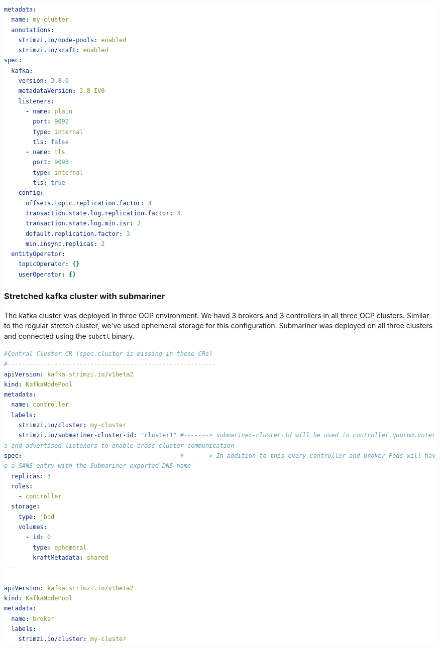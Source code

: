 ```yaml
metadata:
  name: my-cluster
  annotations:
    strimzi.io/node-pools: enabled
    strimzi.io/kraft: enabled
spec:
  kafka:
    version: 3.8.0
    metadataVersion: 3.8-IV0
    listeners:
      - name: plain
        port: 9092
        type: internal
        tls: false
      - name: tls
        port: 9093
        type: internal
        tls: true
    config:
      offsets.topic.replication.factor: 3
      transaction.state.log.replication.factor: 3
      transaction.state.log.min.isr: 2
      default.replication.factor: 3
      min.insync.replicas: 2
  entityOperator:
    topicOperator: {}
    userOperator: {}
```

### Stretched kafka cluster with submariner
The kafka cluster was deployed in three OCP environment. We havd 3 brokers and 3 controllers in all three OCP clusters. Similar to the regular stretch cluster, we've used ephemeral storage for this configuration. Submariner was deployed on all three clusters and connected using the `subctl` binary.
```yaml
#Central Cluster CR (spec.cluster is missing in these CRs)
#----------------------------------------------------------
apiVersion: kafka.strimzi.io/v1beta2
kind: KafkaNodePool
metadata:
  name: controller
  labels:
    strimzi.io/cluster: my-cluster
    strimzi.io/submariner-cluster-id: "cluster1" #-------> submariner-cluster-id will be used in controller.quorum.voters and advertised.listeners to enable cross cluster communication  
spec:                                            #-------> In addition to this every controller and broker Pods will have a SANS entry with the Submariner exported DNS name                       
  replicas: 3
  roles:
    - controller
  storage:
    type: jbod
    volumes:
      - id: 0
        type: ephemeral
        kraftMetadata: shared
---

apiVersion: kafka.strimzi.io/v1beta2
kind: KafkaNodePool
metadata:
  name: broker
  labels:
    strimzi.io/cluster: my-cluster
```